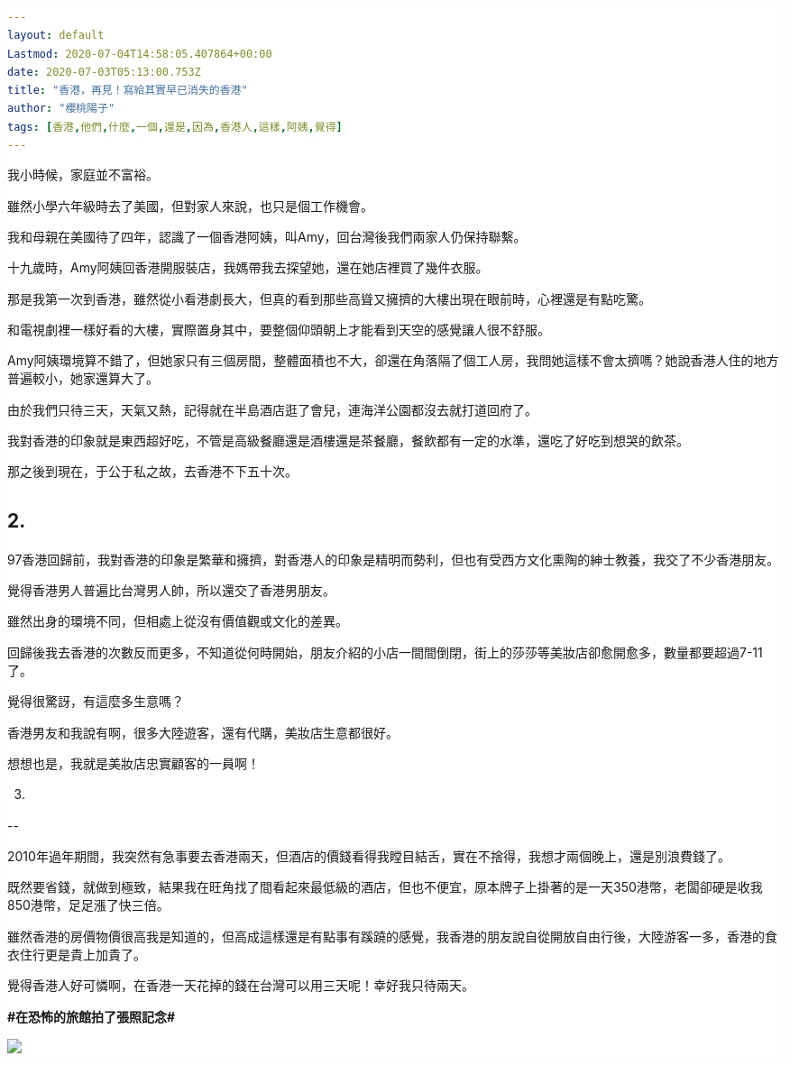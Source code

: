 ```yaml
---
layout: default
Lastmod: 2020-07-04T14:58:05.407864+00:00
date: 2020-07-03T05:13:00.753Z
title: "香港，再見！寫給其實早已消失的香港"
author: "櫻桃陽子"
tags: [香港,他們,什麼,一個,還是,因為,香港人,這樣,阿姨,覺得]
---
```


我小時候，家庭並不富裕。

雖然小學六年級時去了美國，但對家人來說，也只是個工作機會。

我和母親在美國待了四年，認識了一個香港阿姨，叫Amy，回台灣後我們兩家人仍保持聯繫。

十九歲時，Amy阿姨回香港開服裝店，我媽帶我去探望她，還在她店裡買了幾件衣服。

那是我第一次到香港，雖然從小看港劇長大，但真的看到那些高聳又擁擠的大樓出現在眼前時，心裡還是有點吃驚。

和電視劇裡一樣好看的大樓，實際置身其中，要整個仰頭朝上才能看到天空的感覺讓人很不舒服。

Amy阿姨環境算不錯了，但她家只有三個房間，整體面積也不大，卻還在角落隔了個工人房，我問她這樣不會太擠嗎？她說香港人住的地方普遍較小，她家還算大了。

由於我們只待三天，天氣又熱，記得就在半島酒店逛了會兒，連海洋公園都沒去就打道回府了。

我對香港的印象就是東西超好吃，不管是高級餐廳還是酒樓還是茶餐廳，餐飲都有一定的水準，還吃了好吃到想哭的飲茶。

那之後到現在，于公于私之故，去香港不下五十次。

**2.**
------

97香港回歸前，我對香港的印象是繁華和擁擠，對香港人的印象是精明而勢利，但也有受西方文化熏陶的紳士教養，我交了不少香港朋友。

覺得香港男人普遍比台灣男人帥，所以還交了香港男朋友。

雖然出身的環境不同，但相處上從沒有價值觀或文化的差異。

回歸後我去香港的次數反而更多，不知道從何時開始，朋友介紹的小店一間間倒閉，街上的莎莎等美妝店卻愈開愈多，數量都要超過7-11了。

覺得很驚訝，有這麼多生意嗎？

香港男友和我說有啊，很多大陸遊客，還有代購，美妝店生意都很好。

想想也是，我就是美妝店忠實顧客的一員啊！

3.
--

2010年過年期間，我突然有急事要去香港兩天，但酒店的價錢看得我瞠目結舌，實在不捨得，我想才兩個晚上，還是別浪費錢了。

既然要省錢，就做到極致，結果我在旺角找了間看起來最低級的酒店，但也不便宜，原本牌子上掛著的是一天350港幣，老闆卻硬是收我850港幣，足足漲了快三倍。

雖然香港的房價物價很高我是知道的，但高成這樣還是有點事有蹊蹺的感覺，我香港的朋友說自從開放自由行後，大陸游客一多，香港的食衣住行更是貴上加貴了。

覺得香港人好可憐啊，在香港一天花掉的錢在台灣可以用三天呢！幸好我只待兩天。

**#在恐怖的旅館拍了張照記念#**

 ![](https://images.weserv.nl/?url=https%3A//assets.matters.news/embed/4c14e2b1-a3d4-4d6f-a7fb-ba627db2f971.jpeg) 
